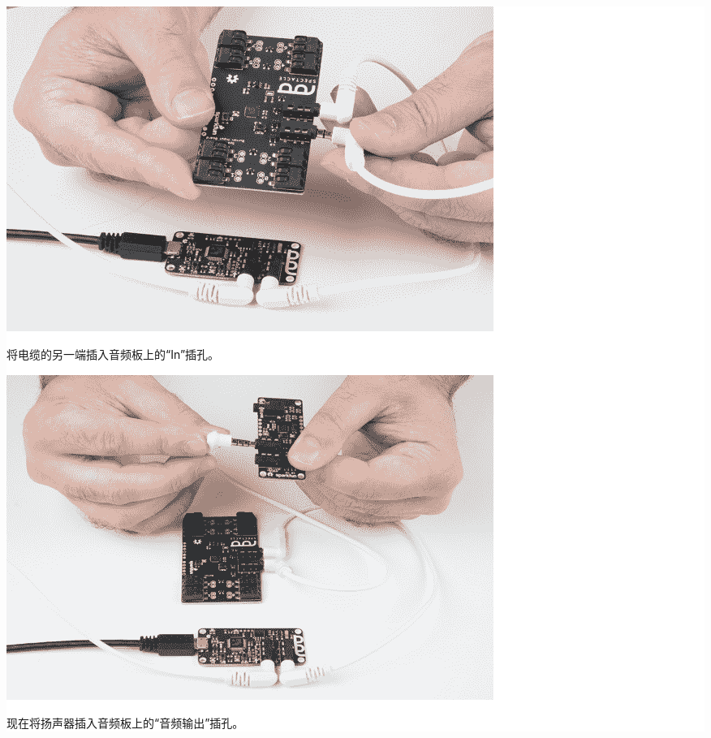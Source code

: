 [![Connecting to the output of the button board](img/58652065cf3c87c3a7fd2d1f6c04e227.png)](https://cdn.sparkfun.com/assets/learn_tutorials/6/1/8/Spectacle-28.jpg)

将电缆的另一端插入音频板上的“In”插孔。

[![Connecting to the input of the Audio board](img/7feb4e765ee523289b0b53f86dcb03bf.png)](https://cdn.sparkfun.com/assets/learn_tutorials/6/1/8/Spectacle-32.jpg)

现在将扬声器插入音频板上的“音频输出”插孔。
